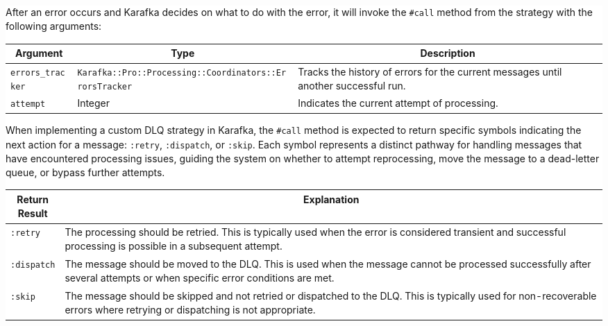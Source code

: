 After an error occurs and Karafka decides on what to do with the error, it will invoke the `#call` method from the strategy with the following arguments:

<table>
  <thead>
    <tr>
      <th>Argument</th>
      <th>Type</th>
      <th>Description</th>
    </tr>
  </thead>
  <tbody>
    <tr>
      <td><code>errors_tracker</code></td>
      <td><code>Karafka::Pro::Processing::Coordinators::ErrorsTracker</code></td>
      <td>Tracks the history of errors for the current messages until another successful run.</td>
    </tr>
    <tr>
      <td><code>attempt</code></td>
      <td>Integer</td>
      <td>Indicates the current attempt of processing.</td>
    </tr>
  </tbody>
</table>

When implementing a custom DLQ strategy in Karafka, the `#call` method is expected to return specific symbols indicating the next action for a message: `:retry`, `:dispatch`, or `:skip`. Each symbol represents a distinct pathway for handling messages that have encountered processing issues, guiding the system on whether to attempt reprocessing, move the message to a dead-letter queue, or bypass further attempts.

<table>
  <thead>
    <tr>
      <th>Return Result</th>
      <th>Explanation</th>
    </tr>
  </thead>
  <tbody>
    <tr>
      <td><code>:retry</code></td>
      <td>The processing should be retried. This is typically used when the error is considered transient and successful processing is possible in a subsequent attempt.</td>
    </tr>
    <tr>
      <td><code>:dispatch</code></td>
      <td>The message should be moved to the DLQ. This is used when the message cannot be processed successfully after several attempts or when specific error conditions are met.</td>
    </tr>
    <tr>
      <td><code>:skip</code></td>
      <td>The message should be skipped and not retried or dispatched to the DLQ. This is typically used for non-recoverable errors where retrying or dispatching is not appropriate.</td>
    </tr>
  </tbody>
</table>
